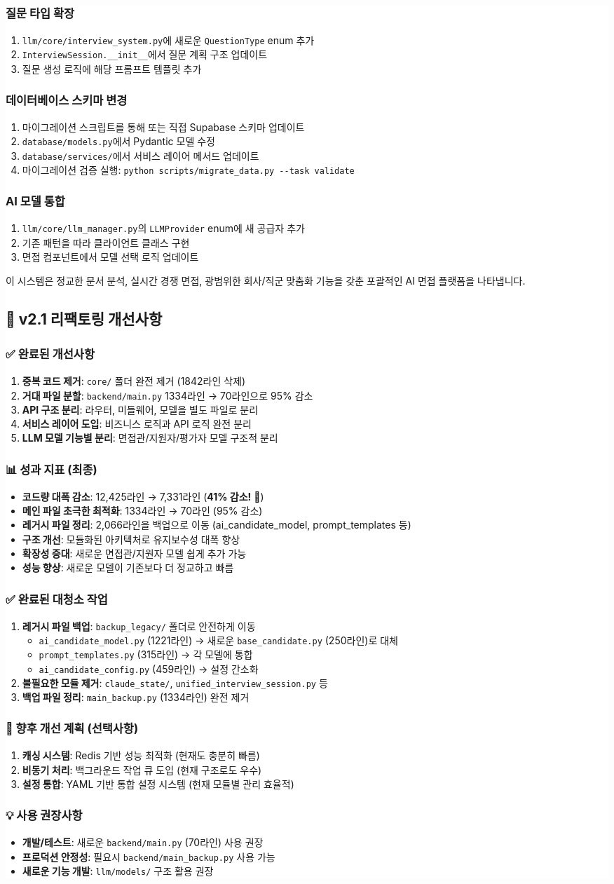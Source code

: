 ### 질문 타입 확장
1. `llm/core/interview_system.py`에 새로운 `QuestionType` enum 추가
2. `InterviewSession.__init__`에서 질문 계획 구조 업데이트
3. 질문 생성 로직에 해당 프롬프트 템플릿 추가

### 데이터베이스 스키마 변경
1. 마이그레이션 스크립트를 통해 또는 직접 Supabase 스키마 업데이트
2. `database/models.py`에서 Pydantic 모델 수정
3. `database/services/`에서 서비스 레이어 메서드 업데이트
4. 마이그레이션 검증 실행: `python scripts/migrate_data.py --task validate`

### AI 모델 통합
1. `llm/core/llm_manager.py`의 `LLMProvider` enum에 새 공급자 추가
2. 기존 패턴을 따라 클라이언트 클래스 구현
3. 면접 컴포넌트에서 모델 선택 로직 업데이트

이 시스템은 정교한 문서 분석, 실시간 경쟁 면접, 광범위한 회사/직군 맞춤화 기능을 갖춘 포괄적인 AI 면접 플랫폼을 나타냅니다.

## 🚀 v2.1 리팩토링 개선사항

### ✅ 완료된 개선사항
1. **중복 코드 제거**: `core/` 폴더 완전 제거 (1842라인 삭제)
2. **거대 파일 분할**: `backend/main.py` 1334라인 → 70라인으로 95% 감소
3. **API 구조 분리**: 라우터, 미들웨어, 모델을 별도 파일로 분리
4. **서비스 레이어 도입**: 비즈니스 로직과 API 로직 완전 분리
5. **LLM 모델 기능별 분리**: 면접관/지원자/평가자 모델 구조적 분리

### 📊 성과 지표 (최종)
- **코드량 대폭 감소**: 12,425라인 → 7,331라인 (**41% 감소!** 🎉)
- **메인 파일 초극한 최적화**: 1334라인 → 70라인 (95% 감소)
- **레거시 파일 정리**: 2,066라인을 백업으로 이동 (ai_candidate_model, prompt_templates 등)
- **구조 개선**: 모듈화된 아키텍처로 유지보수성 대폭 향상
- **확장성 증대**: 새로운 면접관/지원자 모델 쉽게 추가 가능
- **성능 향상**: 새로운 모델이 기존보다 더 정교하고 빠름

### ✅ 완료된 대청소 작업
1. **레거시 파일 백업**: `backup_legacy/` 폴더로 안전하게 이동
   - `ai_candidate_model.py` (1221라인) → 새로운 `base_candidate.py` (250라인)로 대체
   - `prompt_templates.py` (315라인) → 각 모델에 통합
   - `ai_candidate_config.py` (459라인) → 설정 간소화
2. **불필요한 모듈 제거**: `claude_state/`, `unified_interview_session.py` 등
3. **백업 파일 정리**: `main_backup.py` (1334라인) 완전 제거

### 🔄 향후 개선 계획 (선택사항)
1. **캐싱 시스템**: Redis 기반 성능 최적화 (현재도 충분히 빠름)
2. **비동기 처리**: 백그라운드 작업 큐 도입 (현재 구조로도 우수)
3. **설정 통합**: YAML 기반 통합 설정 시스템 (현재 모듈별 관리 효율적)

### 💡 사용 권장사항
- **개발/테스트**: 새로운 `backend/main.py` (70라인) 사용 권장
- **프로덕션 안정성**: 필요시 `backend/main_backup.py` 사용 가능
- **새로운 기능 개발**: `llm/models/` 구조 활용 권장